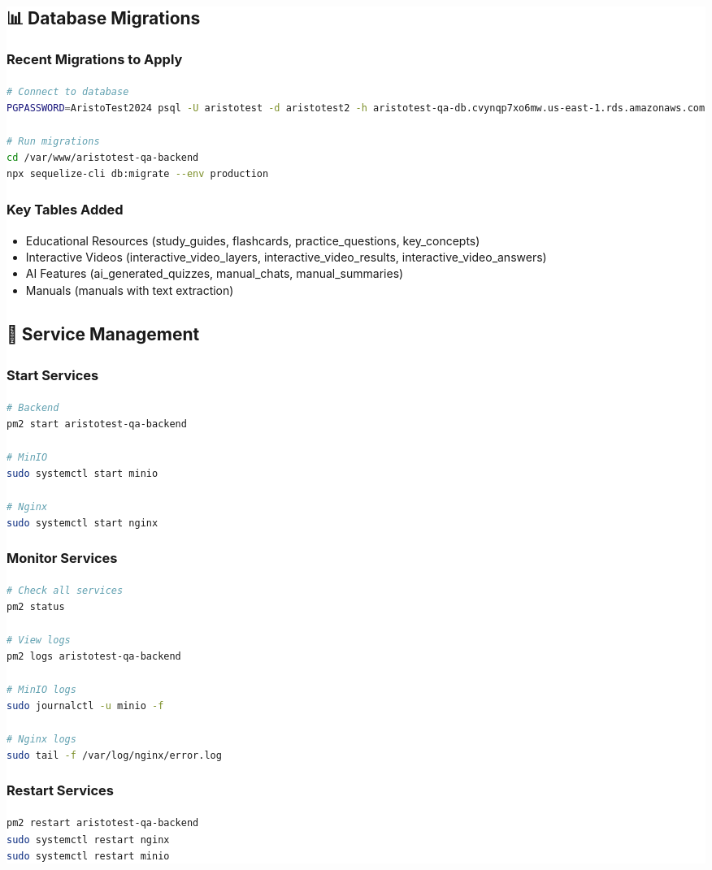 ## 📊 Database Migrations

### Recent Migrations to Apply
```bash
# Connect to database
PGPASSWORD=AristoTest2024 psql -U aristotest -d aristotest2 -h aristotest-qa-db.cvynqp7xo6mw.us-east-1.rds.amazonaws.com

# Run migrations
cd /var/www/aristotest-qa-backend
npx sequelize-cli db:migrate --env production
```

### Key Tables Added
- Educational Resources (study_guides, flashcards, practice_questions, key_concepts)
- Interactive Videos (interactive_video_layers, interactive_video_results, interactive_video_answers)
- AI Features (ai_generated_quizzes, manual_chats, manual_summaries)
- Manuals (manuals with text extraction)

## 🚦 Service Management

### Start Services
```bash
# Backend
pm2 start aristotest-qa-backend

# MinIO
sudo systemctl start minio

# Nginx
sudo systemctl start nginx
```

### Monitor Services
```bash
# Check all services
pm2 status

# View logs
pm2 logs aristotest-qa-backend

# MinIO logs
sudo journalctl -u minio -f

# Nginx logs
sudo tail -f /var/log/nginx/error.log
```

### Restart Services
```bash
pm2 restart aristotest-qa-backend
sudo systemctl restart nginx
sudo systemctl restart minio
```

